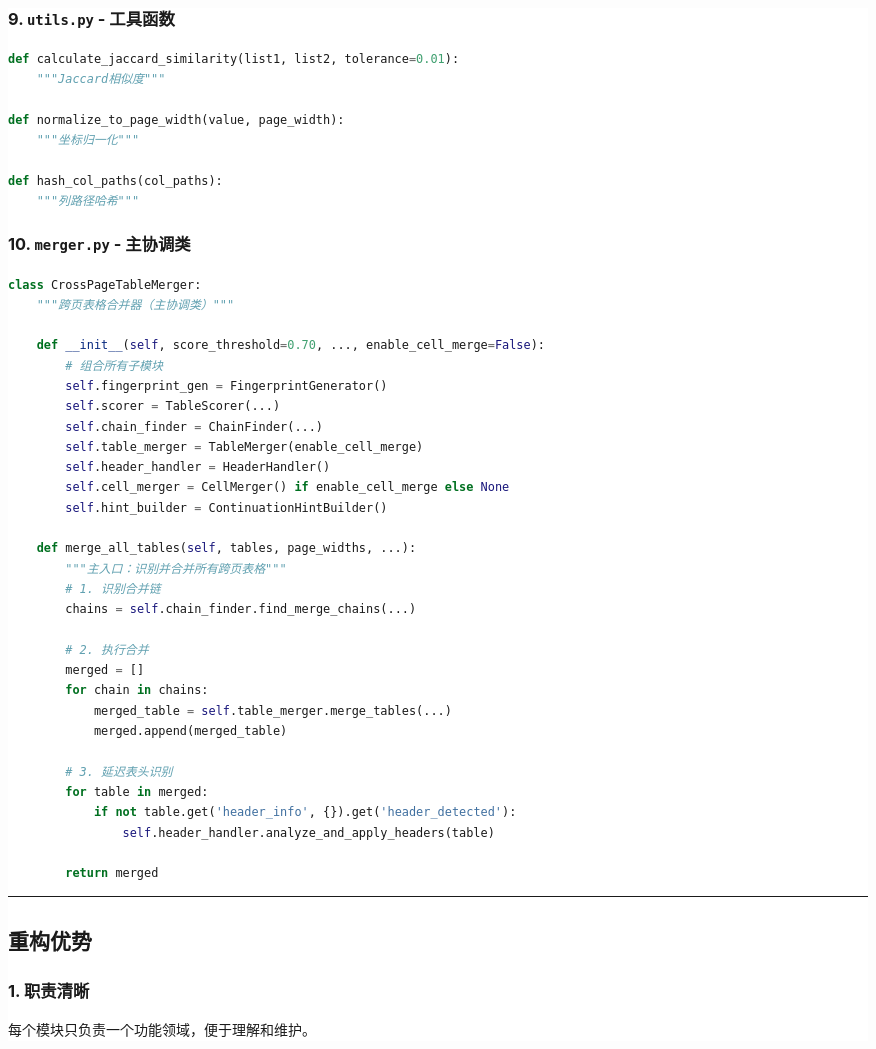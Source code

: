 ### 9. `utils.py` - 工具函数
```python
def calculate_jaccard_similarity(list1, list2, tolerance=0.01):
    """Jaccard相似度"""

def normalize_to_page_width(value, page_width):
    """坐标归一化"""

def hash_col_paths(col_paths):
    """列路径哈希"""
```

### 10. `merger.py` - 主协调类
```python
class CrossPageTableMerger:
    """跨页表格合并器（主协调类）"""

    def __init__(self, score_threshold=0.70, ..., enable_cell_merge=False):
        # 组合所有子模块
        self.fingerprint_gen = FingerprintGenerator()
        self.scorer = TableScorer(...)
        self.chain_finder = ChainFinder(...)
        self.table_merger = TableMerger(enable_cell_merge)
        self.header_handler = HeaderHandler()
        self.cell_merger = CellMerger() if enable_cell_merge else None
        self.hint_builder = ContinuationHintBuilder()

    def merge_all_tables(self, tables, page_widths, ...):
        """主入口：识别并合并所有跨页表格"""
        # 1. 识别合并链
        chains = self.chain_finder.find_merge_chains(...)

        # 2. 执行合并
        merged = []
        for chain in chains:
            merged_table = self.table_merger.merge_tables(...)
            merged.append(merged_table)

        # 3. 延迟表头识别
        for table in merged:
            if not table.get('header_info', {}).get('header_detected'):
                self.header_handler.analyze_and_apply_headers(table)

        return merged
```

---

## 重构优势

### 1. **职责清晰**
每个模块只负责一个功能领域，便于理解和维护。

